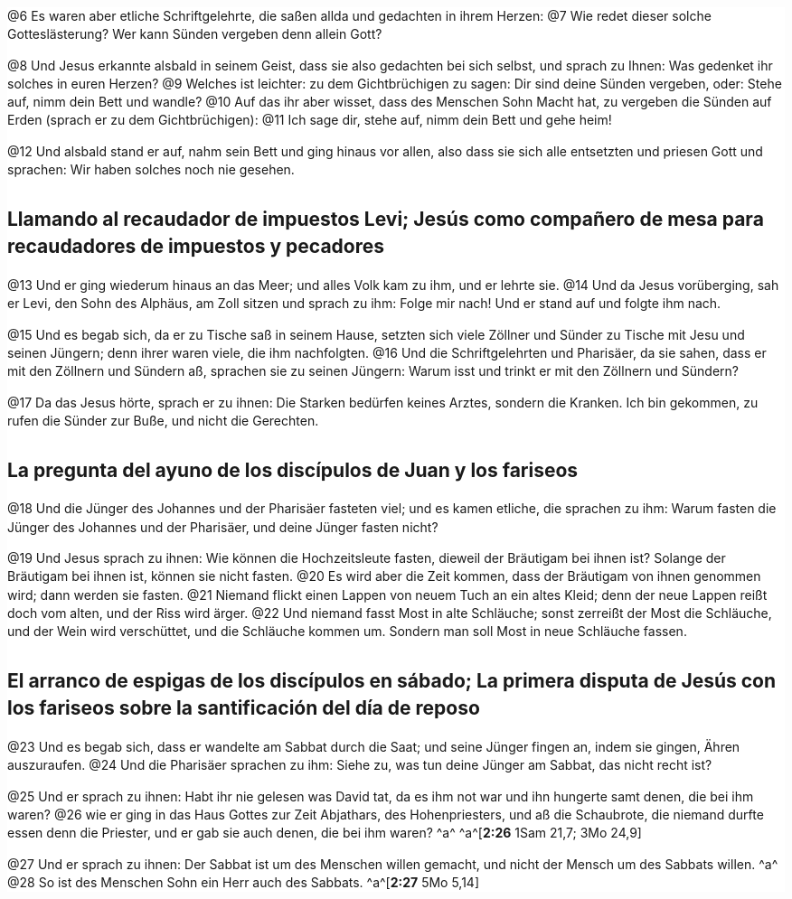 @6 Es waren aber etliche Schriftgelehrte, die saßen allda und gedachten in ihrem Herzen: @7 Wie redet dieser solche Gotteslästerung? Wer kann Sünden vergeben denn allein Gott? 

@8 Und Jesus erkannte alsbald in seinem Geist, dass sie also gedachten bei sich selbst, und sprach zu Ihnen: Was gedenket ihr solches in euren Herzen? @9 Welches ist leichter: zu dem Gichtbrüchigen zu sagen: Dir sind deine Sünden vergeben, oder: Stehe auf, nimm dein Bett und wandle? @10 Auf das ihr aber wisset, dass des Menschen Sohn Macht hat, zu vergeben die Sünden auf Erden (sprach er zu dem Gichtbrüchigen): @11 Ich sage dir, stehe auf, nimm dein Bett und gehe heim! 

@12 Und alsbald stand er auf, nahm sein Bett und ging hinaus vor allen, also dass sie sich alle entsetzten und priesen Gott und sprachen: Wir haben solches noch nie gesehen. 

## Llamando al recaudador de impuestos Levi; Jesús como compañero de mesa para recaudadores de impuestos y pecadores
@13 Und er ging wiederum hinaus an das Meer; und alles Volk kam zu ihm, und er lehrte sie. @14 Und da Jesus vorüberging, sah er Levi, den Sohn des Alphäus, am Zoll sitzen und sprach zu ihm: Folge mir nach! Und er stand auf und folgte ihm nach. 

@15 Und es begab sich, da er zu Tische saß in seinem Hause, setzten sich viele Zöllner und Sünder zu Tische mit Jesu und seinen Jüngern; denn ihrer waren viele, die ihm nachfolgten. @16 Und die Schriftgelehrten und Pharisäer, da sie sahen, dass er mit den Zöllnern und Sündern aß, sprachen sie zu seinen Jüngern: Warum isst und trinkt er mit den Zöllnern und Sündern? 

@17 Da das Jesus hörte, sprach er zu ihnen: Die Starken bedürfen keines Arztes, sondern die Kranken. Ich bin gekommen, zu rufen die Sünder zur Buße, und nicht die Gerechten. 

## La pregunta del ayuno de los discípulos de Juan y los fariseos
@18 Und die Jünger des Johannes und der Pharisäer fasteten viel; und es kamen etliche, die sprachen zu ihm: Warum fasten die Jünger des Johannes und der Pharisäer, und deine Jünger fasten nicht? 

@19 Und Jesus sprach zu ihnen: Wie können die Hochzeitsleute fasten, dieweil der Bräutigam bei ihnen ist? Solange der Bräutigam bei ihnen ist, können sie nicht fasten. @20 Es wird aber die Zeit kommen, dass der Bräutigam von ihnen genommen wird; dann werden sie fasten. @21 Niemand flickt einen Lappen von neuem Tuch an ein altes Kleid; denn der neue Lappen reißt doch vom alten, und der Riss wird ärger. @22 Und niemand fasst Most in alte Schläuche; sonst zerreißt der Most die Schläuche, und der Wein wird verschüttet, und die Schläuche kommen um. Sondern man soll Most in neue Schläuche fassen. 

## El arranco de espigas de los discípulos en sábado; La primera disputa de Jesús con los fariseos sobre la santificación del día de reposo
@23 Und es begab sich, dass er wandelte am Sabbat durch die Saat; und seine Jünger fingen an, indem sie gingen, Ähren auszuraufen. @24 Und die Pharisäer sprachen zu ihm: Siehe zu, was tun deine Jünger am Sabbat, das nicht recht ist? 

@25 Und er sprach zu ihnen: Habt ihr nie gelesen was David tat, da es ihm not war und ihn hungerte samt denen, die bei ihm waren? @26 wie er ging in das Haus Gottes zur Zeit Abjathars, des Hohenpriesters, und aß die Schaubrote, die niemand durfte essen denn die Priester, und er gab sie auch denen, die bei ihm waren? ^a^ 
^a^[**2:26** 1Sam 21,7; 3Mo 24,9]

@27 Und er sprach zu ihnen: Der Sabbat ist um des Menschen willen gemacht, und nicht der Mensch um des Sabbats willen. ^a^ @28 So ist des Menschen Sohn ein Herr auch des Sabbats.
^a^[**2:27** 5Mo 5,14]
